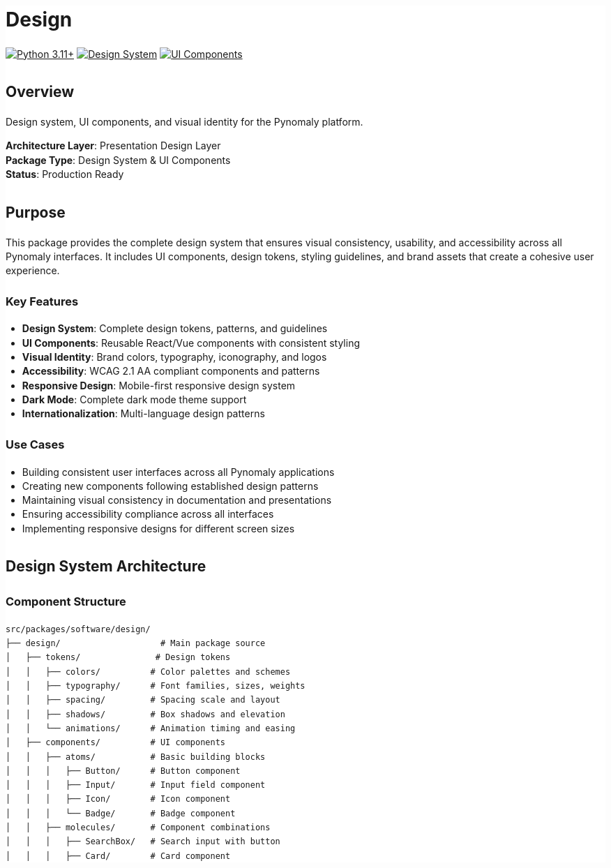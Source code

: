 # Design

[![Python 3.11+](https://img.shields.io/badge/python-3.11+-blue.svg)](https://www.python.org/downloads/)
[![Design System](https://img.shields.io/badge/design-system-purple.svg)](https://designsystem.pynomaly.com/)
[![UI Components](https://img.shields.io/badge/UI-components-blue.svg)](https://components.pynomaly.com/)

## Overview

Design system, UI components, and visual identity for the Pynomaly platform.

**Architecture Layer**: Presentation Design Layer  
**Package Type**: Design System & UI Components  
**Status**: Production Ready

## Purpose

This package provides the complete design system that ensures visual consistency, usability, and accessibility across all Pynomaly interfaces. It includes UI components, design tokens, styling guidelines, and brand assets that create a cohesive user experience.

### Key Features

- **Design System**: Complete design tokens, patterns, and guidelines
- **UI Components**: Reusable React/Vue components with consistent styling
- **Visual Identity**: Brand colors, typography, iconography, and logos
- **Accessibility**: WCAG 2.1 AA compliant components and patterns
- **Responsive Design**: Mobile-first responsive design system
- **Dark Mode**: Complete dark mode theme support
- **Internationalization**: Multi-language design patterns

### Use Cases

- Building consistent user interfaces across all Pynomaly applications
- Creating new components following established design patterns
- Maintaining visual consistency in documentation and presentations
- Ensuring accessibility compliance across all interfaces
- Implementing responsive designs for different screen sizes

## Design System Architecture

### Component Structure

```
src/packages/software/design/
├── design/                    # Main package source
│   ├── tokens/               # Design tokens
│   │   ├── colors/          # Color palettes and schemes
│   │   ├── typography/      # Font families, sizes, weights
│   │   ├── spacing/         # Spacing scale and layout
│   │   ├── shadows/         # Box shadows and elevation
│   │   └── animations/      # Animation timing and easing
│   ├── components/          # UI components
│   │   ├── atoms/           # Basic building blocks
│   │   │   ├── Button/      # Button component
│   │   │   ├── Input/       # Input field component
│   │   │   ├── Icon/        # Icon component
│   │   │   └── Badge/       # Badge component
│   │   ├── molecules/       # Component combinations
│   │   │   ├── SearchBox/   # Search input with button
│   │   │   ├── Card/        # Card component
```
